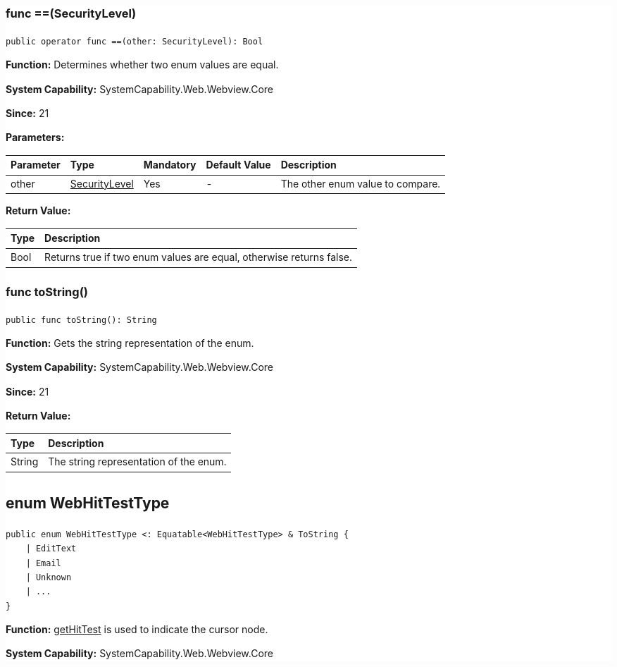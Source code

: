 ### func ==(SecurityLevel)

```cangjie
public operator func ==(other: SecurityLevel): Bool 
```

**Function:** Determines whether two enum values are equal.

**System Capability:** SystemCapability.Web.Webview.Core

**Since:** 21

**Parameters:**

|Parameter|Type|Mandatory|Default Value|Description|
|:---|:---|:---|:---|:---|
|other|[SecurityLevel](#enum-securitylevel)|Yes|-|The other enum value to compare.|

**Return Value:**

|Type|Description|
|:----|:----|
|Bool|Returns true if two enum values are equal, otherwise returns false.|

### func toString()

```cangjie
public func toString(): String 
```

**Function:** Gets the string representation of the enum.

**System Capability:** SystemCapability.Web.Webview.Core

**Since:** 21

**Return Value:**

|Type|Description|
|:----|:----|
|String|The string representation of the enum.|

## enum WebHitTestType

```cangjie
public enum WebHitTestType <: Equatable<WebHitTestType> & ToString {
    | EditText
    | Email
    | Unknown
    | ...
}
```

**Function:** [getHitTest](#func-gethittest) is used to indicate the cursor node.

**System Capability:** SystemCapability.Web.Webview.Core

